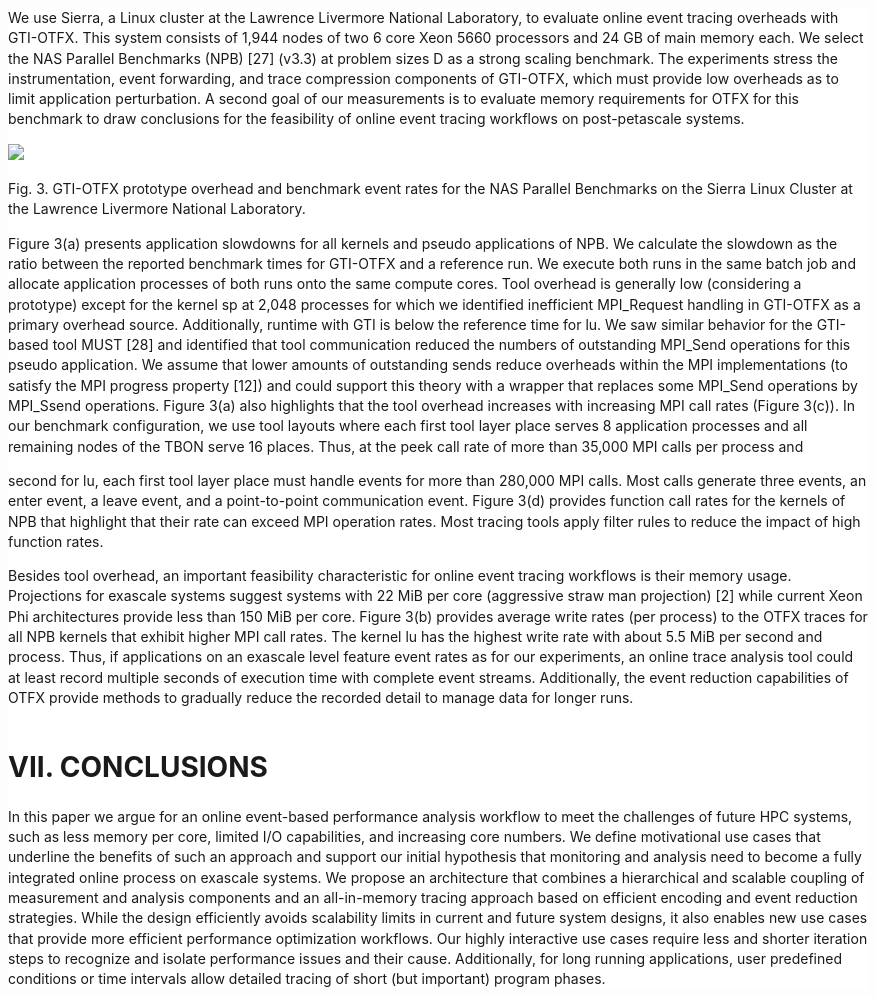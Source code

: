 We use Sierra, a Linux cluster at the Lawrence Livermore National Laboratory, to evaluate online event tracing overheads with GTI-OTFX. This system consists of 1,944 nodes of two 6 core Xeon 5660 processors and 24 GB of main memory each. We select the NAS Parallel Benchmarks (NPB) [27] (v3.3) at problem sizes D as a strong scaling benchmark. The experiments stress the instrumentation, event forwarding, and trace compression components of GTI-OTFX, which must provide low overheads as to limit application perturbation. A second goal of our measurements is to evaluate memory requirements for OTFX for this benchmark to draw conclusions for the feasibility of online event tracing workflows on post-petascale systems.

![](_page_5_Figure_0.png)

Fig. 3. GTI-OTFX prototype overhead and benchmark event rates for the NAS Parallel Benchmarks on the Sierra Linux Cluster at the Lawrence Livermore National Laboratory.

Figure 3(a) presents application slowdowns for all kernels and pseudo applications of NPB. We calculate the slowdown as the ratio between the reported benchmark times for GTI-OTFX and a reference run. We execute both runs in the same batch job and allocate application processes of both runs onto the same compute cores. Tool overhead is generally low (considering a prototype) except for the kernel sp at 2,048 processes for which we identified inefficient MPI_Request handling in GTI-OTFX as a primary overhead source. Additionally, runtime with GTI is below the reference time for lu. We saw similar behavior for the GTI-based tool MUST [28] and identified that tool communication reduced the numbers of outstanding MPI_Send operations for this pseudo application. We assume that lower amounts of outstanding sends reduce overheads within the MPI implementations (to satisfy the MPI progress property [12]) and could support this theory with a wrapper that replaces some MPI_Send operations by MPI_Ssend operations. Figure 3(a) also highlights that the tool overhead increases with increasing MPI call rates (Figure 3(c)). In our benchmark configuration, we use tool layouts where each first tool layer place serves 8 application processes and all remaining nodes of the TBON serve 16 places. Thus, at the peek call rate of more than 35,000 MPI calls per process and

second for lu, each first tool layer place must handle events for more than 280,000 MPI calls. Most calls generate three events, an enter event, a leave event, and a point-to-point communication event. Figure 3(d) provides function call rates for the kernels of NPB that highlight that their rate can exceed MPI operation rates. Most tracing tools apply filter rules to reduce the impact of high function rates.

Besides tool overhead, an important feasibility characteristic for online event tracing workflows is their memory usage. Projections for exascale systems suggest systems with 22 MiB per core (aggressive straw man projection) [2] while current Xeon Phi architectures provide less than 150 MiB per core. Figure 3(b) provides average write rates (per process) to the OTFX traces for all NPB kernels that exhibit higher MPI call rates. The kernel lu has the highest write rate with about 5.5 MiB per second and process. Thus, if applications on an exascale level feature event rates as for our experiments, an online trace analysis tool could at least record multiple seconds of execution time with complete event streams. Additionally, the event reduction capabilities of OTFX provide methods to gradually reduce the recorded detail to manage data for longer runs.

# VII. CONCLUSIONS

In this paper we argue for an online event-based performance analysis workflow to meet the challenges of future HPC systems, such as less memory per core, limited I/O capabilities, and increasing core numbers. We define motivational use cases that underline the benefits of such an approach and support our initial hypothesis that monitoring and analysis need to become a fully integrated online process on exascale systems. We propose an architecture that combines a hierarchical and scalable coupling of measurement and analysis components and an all-in-memory tracing approach based on efficient encoding and event reduction strategies. While the design efficiently avoids scalability limits in current and future system designs, it also enables new use cases that provide more efficient performance optimization workflows. Our highly interactive use cases require less and shorter iteration steps to recognize and isolate performance issues and their cause. Additionally, for long running applications, user predefined conditions or time intervals allow detailed tracing of short (but important) program phases.
